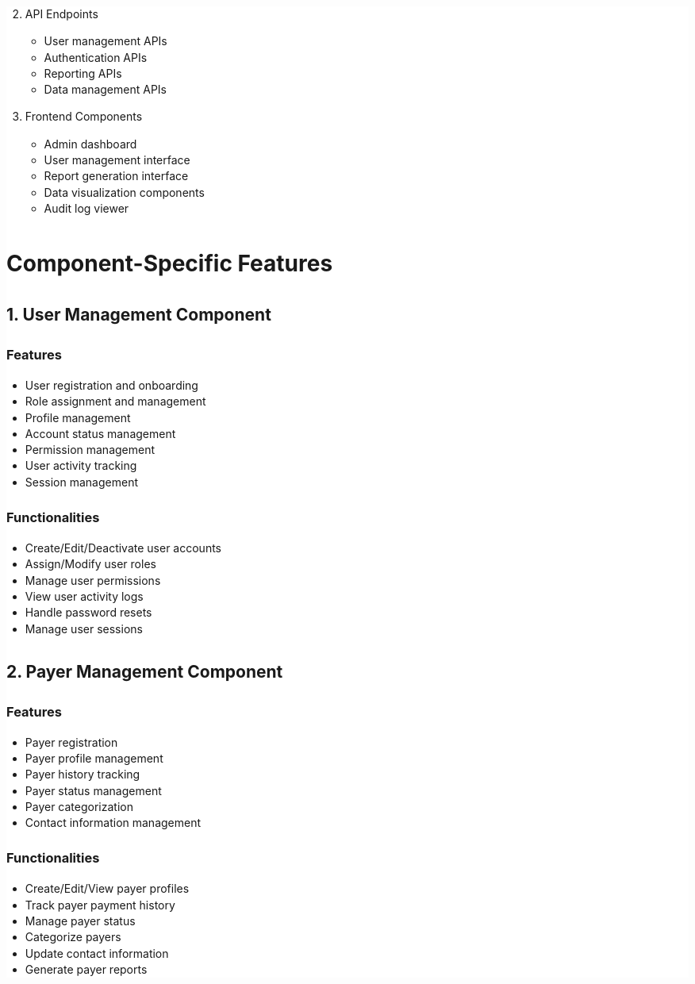 2. API Endpoints
   - User management APIs
   - Authentication APIs
   - Reporting APIs
   - Data management APIs

3. Frontend Components
   - Admin dashboard
   - User management interface
   - Report generation interface
   - Data visualization components
   - Audit log viewer

# Component-Specific Features

## 1. User Management Component
### Features
- User registration and onboarding
- Role assignment and management
- Profile management
- Account status management
- Permission management
- User activity tracking
- Session management

### Functionalities
- Create/Edit/Deactivate user accounts
- Assign/Modify user roles
- Manage user permissions
- View user activity logs
- Handle password resets
- Manage user sessions

## 2. Payer Management Component
### Features
- Payer registration
- Payer profile management
- Payer history tracking
- Payer status management
- Payer categorization
- Contact information management

### Functionalities
- Create/Edit/View payer profiles
- Track payer payment history
- Manage payer status
- Categorize payers
- Update contact information
- Generate payer reports
